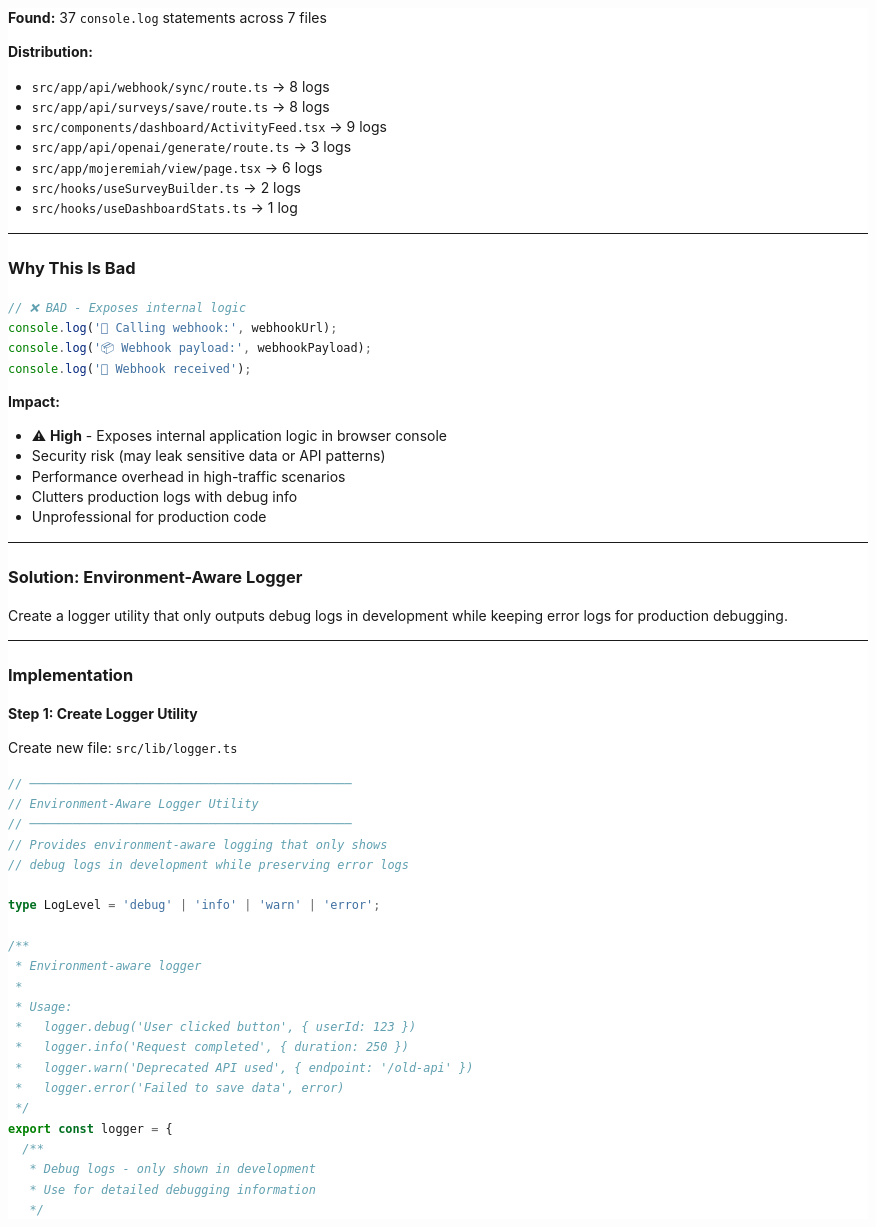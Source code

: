 **Found:** 37 `console.log` statements across 7 files

**Distribution:**
- `src/app/api/webhook/sync/route.ts` → 8 logs
- `src/app/api/surveys/save/route.ts` → 8 logs
- `src/components/dashboard/ActivityFeed.tsx` → 9 logs
- `src/app/api/openai/generate/route.ts` → 3 logs
- `src/app/mojeremiah/view/page.tsx` → 6 logs
- `src/hooks/useSurveyBuilder.ts` → 2 logs
- `src/hooks/useDashboardStats.ts` → 1 log

---

### Why This Is Bad

```typescript
// ❌ BAD - Exposes internal logic
console.log('📡 Calling webhook:', webhookUrl);
console.log('📦 Webhook payload:', webhookPayload);
console.log('🎯 Webhook received');
```

**Impact:**
- ⚠️ **High** - Exposes internal application logic in browser console
- Security risk (may leak sensitive data or API patterns)
- Performance overhead in high-traffic scenarios
- Clutters production logs with debug info
- Unprofessional for production code

---

### Solution: Environment-Aware Logger

Create a logger utility that only outputs debug logs in development while keeping error logs for production debugging.

---

### Implementation

**Step 1: Create Logger Utility**

Create new file: `src/lib/logger.ts`

```typescript
// ─────────────────────────────────────────────
// Environment-Aware Logger Utility
// ─────────────────────────────────────────────
// Provides environment-aware logging that only shows
// debug logs in development while preserving error logs

type LogLevel = 'debug' | 'info' | 'warn' | 'error';

/**
 * Environment-aware logger
 * 
 * Usage:
 *   logger.debug('User clicked button', { userId: 123 })
 *   logger.info('Request completed', { duration: 250 })
 *   logger.warn('Deprecated API used', { endpoint: '/old-api' })
 *   logger.error('Failed to save data', error)
 */
export const logger = {
  /**
   * Debug logs - only shown in development
   * Use for detailed debugging information
   */
```